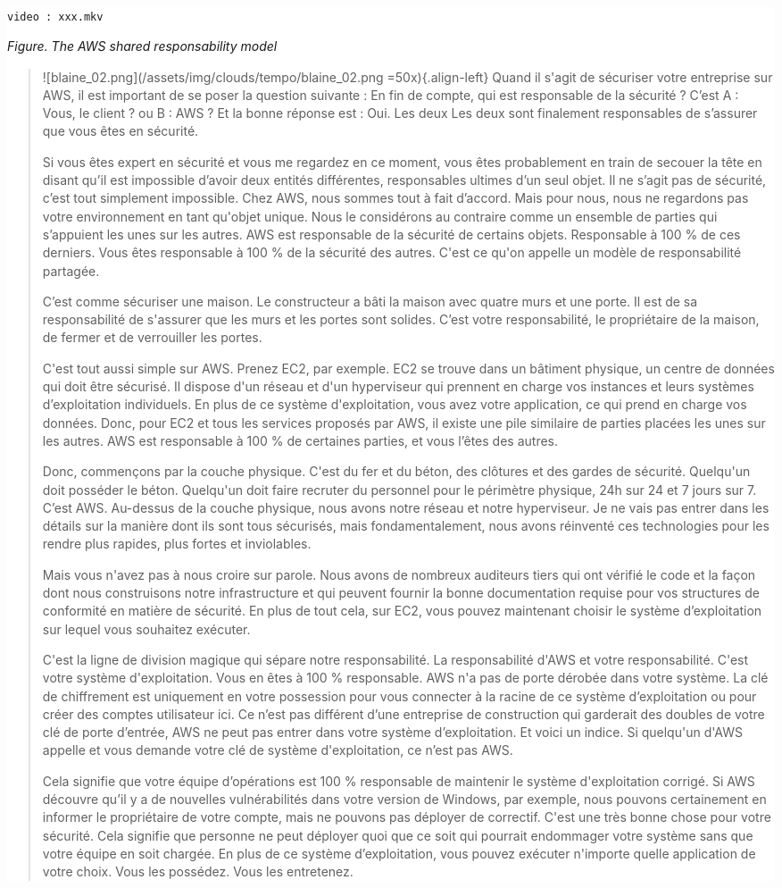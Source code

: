 ```
video : xxx.mkv
```
*Figure. The AWS shared responsability model*

<div class="collapseContent" display="Transcription" value="true">

> ![blaine_02.png](/assets/img/clouds/tempo/blaine_02.png =50x){.align-left}
> Quand il s'agit de sécuriser votre entreprise sur AWS, il est important de se poser la question suivante : En fin de compte, qui est responsable de la sécurité ? C’est A : Vous, le client ? ou B : AWS ? Et la bonne réponse est : Oui. Les deux Les deux sont finalement responsables de s’assurer que vous êtes en sécurité. 
> 
> Si vous êtes expert en sécurité et vous me regardez en ce moment, vous êtes probablement en train de secouer la tête en disant qu’il est impossible d’avoir deux entités différentes, responsables ultimes d’un seul objet. Il ne s’agit pas de sécurité, c’est tout simplement impossible. Chez AWS, nous sommes tout à fait d’accord. Mais pour nous, nous ne regardons pas votre environnement en tant qu'objet unique. Nous le considérons au contraire comme un ensemble de parties qui s’appuient les unes sur les autres. AWS est responsable de la sécurité de certains objets. Responsable à 100 % de ces derniers. Vous êtes responsable à 100 % de la sécurité des autres. C'est ce qu'on appelle un modèle de responsabilité partagée. 
> 
> C’est comme sécuriser une maison. Le constructeur a bâti la maison avec quatre murs et une porte. Il est de sa responsabilité de s'assurer que les murs et les portes sont solides. C’est votre responsabilité, le propriétaire de la maison, de fermer et de verrouiller les portes. 
> 
> C'est tout aussi simple sur AWS. Prenez EC2, par exemple. EC2 se trouve dans un bâtiment physique, un centre de données qui doit être sécurisé. Il dispose d'un réseau et d'un hyperviseur qui prennent en charge vos instances et leurs systèmes d’exploitation individuels. En plus de ce système d'exploitation, vous avez votre application, ce qui prend en charge vos données. Donc, pour EC2 et tous les services proposés par AWS, il existe une pile similaire de parties placées les unes sur les autres. AWS est responsable à 100 % de certaines parties, et vous l’êtes des autres. 
> 
> Donc, commençons par la couche physique. C'est du fer et du béton, des clôtures et des gardes de sécurité. Quelqu'un doit posséder le béton. Quelqu'un doit faire recruter du personnel pour le périmètre physique, 24h sur 24 et 7 jours sur 7. C’est AWS. Au-dessus de la couche physique, nous avons notre réseau et notre hyperviseur. Je ne vais pas entrer dans les détails sur la manière dont ils sont tous sécurisés, mais fondamentalement, nous avons réinventé ces technologies pour les rendre plus rapides, plus fortes et inviolables. 
> 
> Mais vous n'avez pas à nous croire sur parole. Nous avons de nombreux auditeurs tiers qui ont vérifié le code et la façon dont nous construisons notre infrastructure et qui peuvent fournir la bonne documentation requise pour vos structures de conformité en matière de sécurité. En plus de tout cela, sur EC2, vous pouvez maintenant choisir le système d’exploitation sur lequel vous souhaitez exécuter. 
> 
> C'est la ligne de division magique qui sépare notre responsabilité. La responsabilité d'AWS et votre responsabilité. C'est votre système d'exploitation. Vous en êtes à 100 % responsable. AWS n'a pas de porte dérobée dans votre système. La clé de chiffrement est uniquement en votre possession pour vous connecter à la racine de ce système d’exploitation ou pour créer des comptes utilisateur ici. Ce n’est pas différent d’une entreprise de construction qui garderait des doubles de votre clé de porte d’entrée, AWS ne peut pas entrer dans votre système d’exploitation. Et voici un indice. Si quelqu'un d'AWS appelle et vous demande votre clé de système d'exploitation, ce n’est pas AWS. 
> 
> Cela signifie que votre équipe d’opérations est 100 % responsable de maintenir le système d'exploitation corrigé. Si AWS découvre qu’il y a de nouvelles vulnérabilités dans votre version de Windows, par exemple, nous pouvons certainement en informer le propriétaire de votre compte, mais ne pouvons pas déployer de correctif. C'est une très bonne chose pour votre sécurité. Cela signifie que personne ne peut déployer quoi que ce soit qui pourrait endommager votre système sans que votre équipe en soit chargée. En plus de ce système d’exploitation, vous pouvez exécuter n'importe quelle application de votre choix. Vous les possédez. Vous les entretenez. 
> 